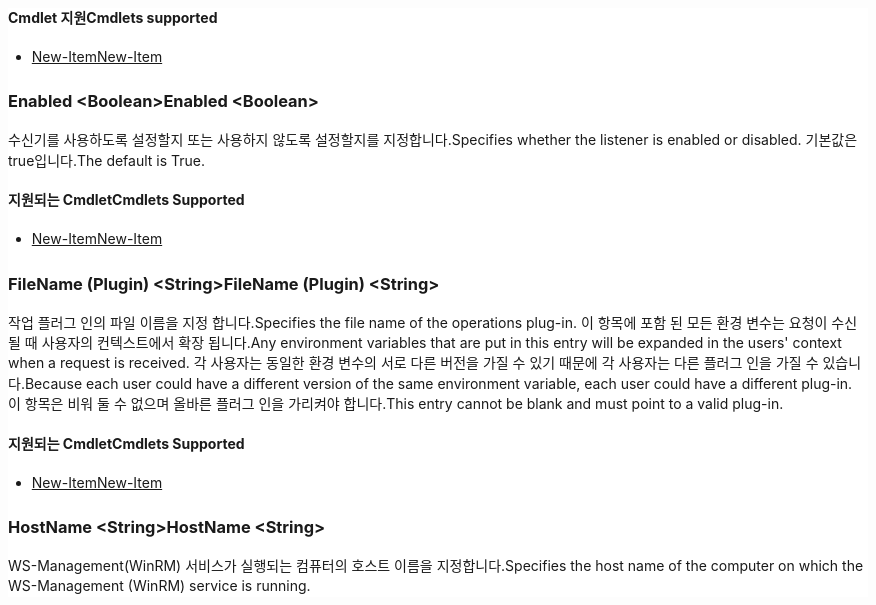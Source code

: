 #### <a name="cmdlets-supported"></a><span data-ttu-id="4f3fc-249">Cmdlet 지원</span><span class="sxs-lookup"><span data-stu-id="4f3fc-249">Cmdlets supported</span></span>

- [<span data-ttu-id="4f3fc-250">New-Item</span><span class="sxs-lookup"><span data-stu-id="4f3fc-250">New-Item</span></span>](xref:Microsoft.PowerShell.Management.New-Item)

### <a name="enabled-boolean"></a><span data-ttu-id="4f3fc-251">Enabled \<Boolean\></span><span class="sxs-lookup"><span data-stu-id="4f3fc-251">Enabled \<Boolean\></span></span>

<span data-ttu-id="4f3fc-252">수신기를 사용하도록 설정할지 또는 사용하지 않도록 설정할지를 지정합니다.</span><span class="sxs-lookup"><span data-stu-id="4f3fc-252">Specifies whether the listener is enabled or disabled.</span></span> <span data-ttu-id="4f3fc-253">기본값은 true입니다.</span><span class="sxs-lookup"><span data-stu-id="4f3fc-253">The default is True.</span></span>

#### <a name="cmdlets-supported"></a><span data-ttu-id="4f3fc-254">지원되는 Cmdlet</span><span class="sxs-lookup"><span data-stu-id="4f3fc-254">Cmdlets Supported</span></span>

- [<span data-ttu-id="4f3fc-255">New-Item</span><span class="sxs-lookup"><span data-stu-id="4f3fc-255">New-Item</span></span>](xref:Microsoft.PowerShell.Management.New-Item)

### <a name="filename-plugin-string"></a><span data-ttu-id="4f3fc-256">FileName (Plugin) \<String\></span><span class="sxs-lookup"><span data-stu-id="4f3fc-256">FileName (Plugin) \<String\></span></span>

<span data-ttu-id="4f3fc-257">작업 플러그 인의 파일 이름을 지정 합니다.</span><span class="sxs-lookup"><span data-stu-id="4f3fc-257">Specifies the file name of the operations plug-in.</span></span> <span data-ttu-id="4f3fc-258">이 항목에 포함 된 모든 환경 변수는 요청이 수신 될 때 사용자의 컨텍스트에서 확장 됩니다.</span><span class="sxs-lookup"><span data-stu-id="4f3fc-258">Any environment variables that are put in this entry will be expanded in the users' context when a request is received.</span></span> <span data-ttu-id="4f3fc-259">각 사용자는 동일한 환경 변수의 서로 다른 버전을 가질 수 있기 때문에 각 사용자는 다른 플러그 인을 가질 수 있습니다.</span><span class="sxs-lookup"><span data-stu-id="4f3fc-259">Because each user could have a different version of the same environment variable, each user could have a different plug-in.</span></span> <span data-ttu-id="4f3fc-260">이 항목은 비워 둘 수 없으며 올바른 플러그 인을 가리켜야 합니다.</span><span class="sxs-lookup"><span data-stu-id="4f3fc-260">This entry cannot be blank and must point to a valid plug-in.</span></span>

#### <a name="cmdlets-supported"></a><span data-ttu-id="4f3fc-261">지원되는 Cmdlet</span><span class="sxs-lookup"><span data-stu-id="4f3fc-261">Cmdlets Supported</span></span>

- [<span data-ttu-id="4f3fc-262">New-Item</span><span class="sxs-lookup"><span data-stu-id="4f3fc-262">New-Item</span></span>](xref:Microsoft.PowerShell.Management.New-Item)

### <a name="hostname-string"></a><span data-ttu-id="4f3fc-263">HostName \<String\></span><span class="sxs-lookup"><span data-stu-id="4f3fc-263">HostName \<String\></span></span>

<span data-ttu-id="4f3fc-264">WS-Management(WinRM) 서비스가 실행되는 컴퓨터의 호스트 이름을 지정합니다.</span><span class="sxs-lookup"><span data-stu-id="4f3fc-264">Specifies the host name of the computer on which the WS-Management (WinRM) service is running.</span></span>
